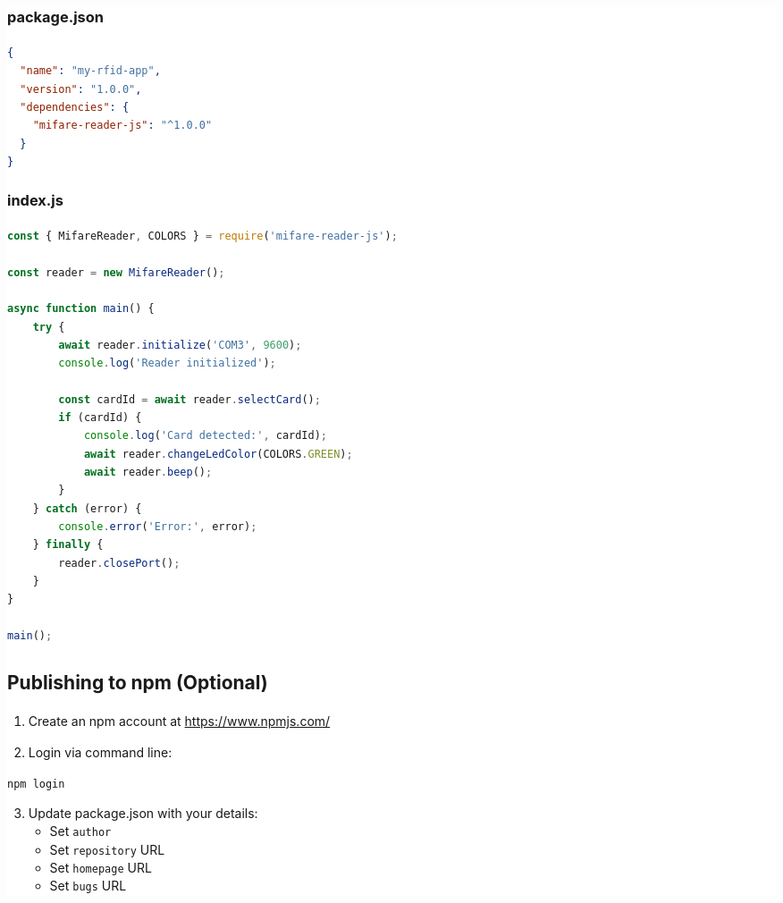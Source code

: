 ### package.json

```json
{
  "name": "my-rfid-app",
  "version": "1.0.0",
  "dependencies": {
    "mifare-reader-js": "^1.0.0"
  }
}
```

### index.js

```javascript
const { MifareReader, COLORS } = require('mifare-reader-js');

const reader = new MifareReader();

async function main() {
    try {
        await reader.initialize('COM3', 9600);
        console.log('Reader initialized');

        const cardId = await reader.selectCard();
        if (cardId) {
            console.log('Card detected:', cardId);
            await reader.changeLedColor(COLORS.GREEN);
            await reader.beep();
        }
    } catch (error) {
        console.error('Error:', error);
    } finally {
        reader.closePort();
    }
}

main();
```

## Publishing to npm (Optional)

1. Create an npm account at https://www.npmjs.com/

2. Login via command line:
```bash
npm login
```

3. Update package.json with your details:
   - Set `author`
   - Set `repository` URL
   - Set `homepage` URL
   - Set `bugs` URL
